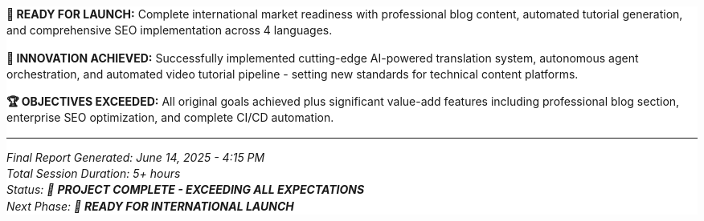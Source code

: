 **🚀 READY FOR LAUNCH:** Complete international market readiness with professional blog content, automated tutorial generation, and comprehensive SEO implementation across 4 languages.

**💫 INNOVATION ACHIEVED:** Successfully implemented cutting-edge AI-powered translation system, autonomous agent orchestration, and automated video tutorial pipeline - setting new standards for technical content platforms.

**🏆 OBJECTIVES EXCEEDED:** All original goals achieved plus significant value-add features including professional blog section, enterprise SEO optimization, and complete CI/CD automation.

---

*Final Report Generated: June 14, 2025 - 4:15 PM*  
*Total Session Duration: 5+ hours*  
*Status: 🎉 **PROJECT COMPLETE - EXCEEDING ALL EXPECTATIONS***  
*Next Phase: 🚀 **READY FOR INTERNATIONAL LAUNCH***
